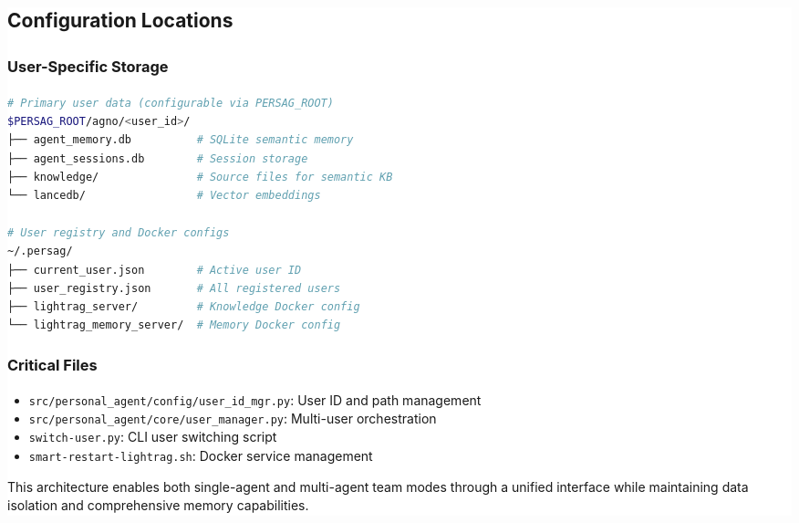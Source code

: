 ## Configuration Locations

### User-Specific Storage
```bash
# Primary user data (configurable via PERSAG_ROOT)
$PERSAG_ROOT/agno/<user_id>/
├── agent_memory.db          # SQLite semantic memory
├── agent_sessions.db        # Session storage
├── knowledge/               # Source files for semantic KB
└── lancedb/                 # Vector embeddings

# User registry and Docker configs
~/.persag/
├── current_user.json        # Active user ID
├── user_registry.json       # All registered users
├── lightrag_server/         # Knowledge Docker config
└── lightrag_memory_server/  # Memory Docker config
```

### Critical Files
- `src/personal_agent/config/user_id_mgr.py`: User ID and path management
- `src/personal_agent/core/user_manager.py`: Multi-user orchestration
- `switch-user.py`: CLI user switching script
- `smart-restart-lightrag.sh`: Docker service management

This architecture enables both single-agent and multi-agent team modes through a unified interface while maintaining data isolation and comprehensive memory capabilities.